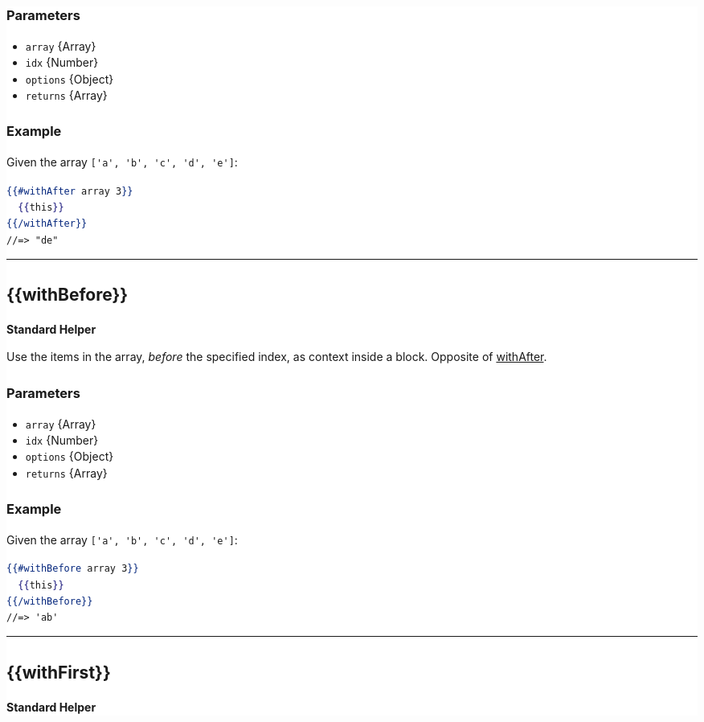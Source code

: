 ### Parameters

* `array` {Array}
* `idx` {Number}
* `options` {Object}
* `returns` {Array}

### Example

Given the array `['a', 'b', 'c', 'd', 'e']`:

```handlebars
{{#withAfter array 3}}
  {{this}}
{{/withAfter}}
//=> "de"
```

---

<a name="withBefore"></a>

## {{withBefore}}

**Standard Helper**

Use the items in the array, _before_ the specified index, as context inside a block. Opposite of [withAfter](#withAfter).

### Parameters

* `array` {Array}
* `idx` {Number}
* `options` {Object}
* `returns` {Array}

### Example

Given the array `['a', 'b', 'c', 'd', 'e']`:

```handlebars
{{#withBefore array 3}}
  {{this}}
{{/withBefore}}
//=> 'ab'
```

---

<a name="withFirst"></a>

## {{withFirst}}

**Standard Helper**

